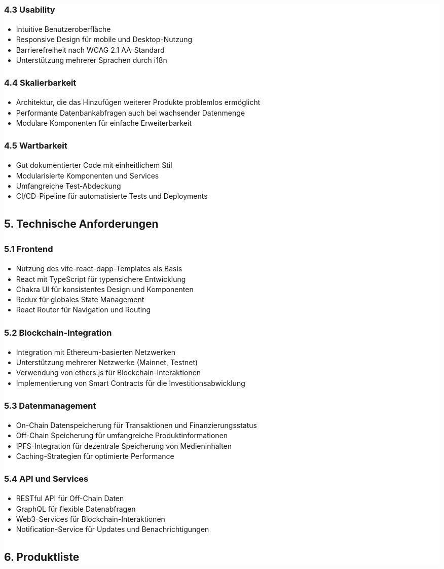 ### 4.3 Usability

- Intuitive Benutzeroberfläche
- Responsive Design für mobile und Desktop-Nutzung
- Barrierefreiheit nach WCAG 2.1 AA-Standard
- Unterstützung mehrerer Sprachen durch i18n

### 4.4 Skalierbarkeit

- Architektur, die das Hinzufügen weiterer Produkte problemlos ermöglicht
- Performante Datenbankabfragen auch bei wachsender Datenmenge
- Modulare Komponenten für einfache Erweiterbarkeit

### 4.5 Wartbarkeit

- Gut dokumentierter Code mit einheitlichem Stil
- Modularisierte Komponenten und Services
- Umfangreiche Test-Abdeckung
- CI/CD-Pipeline für automatisierte Tests und Deployments

## 5. Technische Anforderungen

### 5.1 Frontend

- Nutzung des vite-react-dapp-Templates als Basis
- React mit TypeScript für typensichere Entwicklung
- Chakra UI für konsistentes Design und Komponenten
- Redux für globales State Management
- React Router für Navigation und Routing

### 5.2 Blockchain-Integration

- Integration mit Ethereum-basierten Netzwerken
- Unterstützung mehrerer Netzwerke (Mainnet, Testnet)
- Verwendung von ethers.js für Blockchain-Interaktionen
- Implementierung von Smart Contracts für die Investitionsabwicklung

### 5.3 Datenmanagement

- On-Chain Datenspeicherung für Transaktionen und Finanzierungsstatus
- Off-Chain Speicherung für umfangreiche Produktinformationen
- IPFS-Integration für dezentrale Speicherung von Medieninhalten
- Caching-Strategien für optimierte Performance

### 5.4 API und Services

- RESTful API für Off-Chain Daten
- GraphQL für flexible Datenabfragen
- Web3-Services für Blockchain-Interaktionen
- Notification-Service für Updates und Benachrichtigungen

## 6. Produktliste
